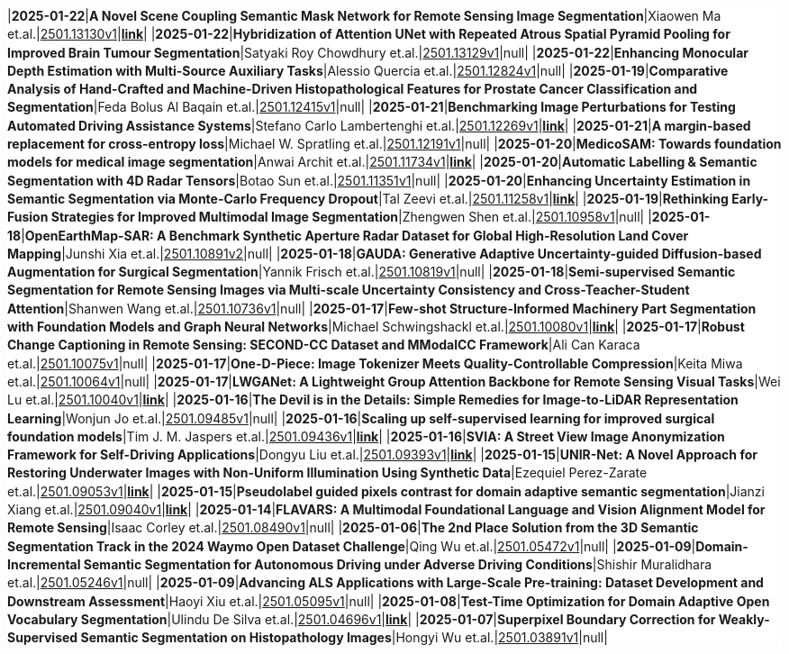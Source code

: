 |**2025-01-22**|**A Novel Scene Coupling Semantic Mask Network for Remote Sensing Image Segmentation**|Xiaowen Ma et.al.|[2501.13130v1](http://arxiv.org/abs/2501.13130v1)|**[link](https://github.com/xwmaxwma/rssegmentation)**|
|**2025-01-22**|**Hybridization of Attention UNet with Repeated Atrous Spatial Pyramid Pooling for Improved Brain Tumour Segmentation**|Satyaki Roy Chowdhury et.al.|[2501.13129v1](http://arxiv.org/abs/2501.13129v1)|null|
|**2025-01-22**|**Enhancing Monocular Depth Estimation with Multi-Source Auxiliary Tasks**|Alessio Quercia et.al.|[2501.12824v1](http://arxiv.org/abs/2501.12824v1)|null|
|**2025-01-19**|**Comparative Analysis of Hand-Crafted and Machine-Driven Histopathological Features for Prostate Cancer Classification and Segmentation**|Feda Bolus Al Baqain et.al.|[2501.12415v1](http://arxiv.org/abs/2501.12415v1)|null|
|**2025-01-21**|**Benchmarking Image Perturbations for Testing Automated Driving Assistance Systems**|Stefano Carlo Lambertenghi et.al.|[2501.12269v1](http://arxiv.org/abs/2501.12269v1)|**[link](https://github.com/ast-fortiss-tum/perturbation-drive)**|
|**2025-01-21**|**A margin-based replacement for cross-entropy loss**|Michael W. Spratling et.al.|[2501.12191v1](http://arxiv.org/abs/2501.12191v1)|null|
|**2025-01-20**|**MedicoSAM: Towards foundation models for medical image segmentation**|Anwai Archit et.al.|[2501.11734v1](http://arxiv.org/abs/2501.11734v1)|**[link](https://github.com/computational-cell-analytics/medico-sam)**|
|**2025-01-20**|**Automatic Labelling & Semantic Segmentation with 4D Radar Tensors**|Botao Sun et.al.|[2501.11351v1](http://arxiv.org/abs/2501.11351v1)|null|
|**2025-01-20**|**Enhancing Uncertainty Estimation in Semantic Segmentation via Monte-Carlo Frequency Dropout**|Tal Zeevi et.al.|[2501.11258v1](http://arxiv.org/abs/2501.11258v1)|**[link](https://github.com/talze/frequency-dropout)**|
|**2025-01-19**|**Rethinking Early-Fusion Strategies for Improved Multimodal Image Segmentation**|Zhengwen Shen et.al.|[2501.10958v1](http://arxiv.org/abs/2501.10958v1)|null|
|**2025-01-18**|**OpenEarthMap-SAR: A Benchmark Synthetic Aperture Radar Dataset for Global High-Resolution Land Cover Mapping**|Junshi Xia et.al.|[2501.10891v2](http://arxiv.org/abs/2501.10891v2)|null|
|**2025-01-18**|**GAUDA: Generative Adaptive Uncertainty-guided Diffusion-based Augmentation for Surgical Segmentation**|Yannik Frisch et.al.|[2501.10819v1](http://arxiv.org/abs/2501.10819v1)|null|
|**2025-01-18**|**Semi-supervised Semantic Segmentation for Remote Sensing Images via Multi-scale Uncertainty Consistency and Cross-Teacher-Student Attention**|Shanwen Wang et.al.|[2501.10736v1](http://arxiv.org/abs/2501.10736v1)|null|
|**2025-01-17**|**Few-shot Structure-Informed Machinery Part Segmentation with Foundation Models and Graph Neural Networks**|Michael Schwingshackl et.al.|[2501.10080v1](http://arxiv.org/abs/2501.10080v1)|**[link](https://github.com/ait-assistive-autonomous-systems/hopomop)**|
|**2025-01-17**|**Robust Change Captioning in Remote Sensing: SECOND-CC Dataset and MModalCC Framework**|Ali Can Karaca et.al.|[2501.10075v1](http://arxiv.org/abs/2501.10075v1)|null|
|**2025-01-17**|**One-D-Piece: Image Tokenizer Meets Quality-Controllable Compression**|Keita Miwa et.al.|[2501.10064v1](http://arxiv.org/abs/2501.10064v1)|null|
|**2025-01-17**|**LWGANet: A Lightweight Group Attention Backbone for Remote Sensing Visual Tasks**|Wei Lu et.al.|[2501.10040v1](http://arxiv.org/abs/2501.10040v1)|**[link](https://github.com/lwcver/lwganet)**|
|**2025-01-16**|**The Devil is in the Details: Simple Remedies for Image-to-LiDAR Representation Learning**|Wonjun Jo et.al.|[2501.09485v1](http://arxiv.org/abs/2501.09485v1)|null|
|**2025-01-16**|**Scaling up self-supervised learning for improved surgical foundation models**|Tim J. M. Jaspers et.al.|[2501.09436v1](http://arxiv.org/abs/2501.09436v1)|**[link](https://github.com/timjaspers0801/surgenet)**|
|**2025-01-16**|**SVIA: A Street View Image Anonymization Framework for Self-Driving Applications**|Dongyu Liu et.al.|[2501.09393v1](http://arxiv.org/abs/2501.09393v1)|**[link](https://github.com/viola-siemens/general-image-anonymization)**|
|**2025-01-15**|**UNIR-Net: A Novel Approach for Restoring Underwater Images with Non-Uniform Illumination Using Synthetic Data**|Ezequiel Perez-Zarate et.al.|[2501.09053v1](http://arxiv.org/abs/2501.09053v1)|**[link](https://github.com/xingyumex/unir-net)**|
|**2025-01-15**|**Pseudolabel guided pixels contrast for domain adaptive semantic segmentation**|Jianzi Xiang et.al.|[2501.09040v1](http://arxiv.org/abs/2501.09040v1)|**[link](https://github.com/embar111/pgpc)**|
|**2025-01-14**|**FLAVARS: A Multimodal Foundational Language and Vision Alignment Model for Remote Sensing**|Isaac Corley et.al.|[2501.08490v1](http://arxiv.org/abs/2501.08490v1)|null|
|**2025-01-06**|**The 2nd Place Solution from the 3D Semantic Segmentation Track in the 2024 Waymo Open Dataset Challenge**|Qing Wu et.al.|[2501.05472v1](http://arxiv.org/abs/2501.05472v1)|null|
|**2025-01-09**|**Domain-Incremental Semantic Segmentation for Autonomous Driving under Adverse Driving Conditions**|Shishir Muralidhara et.al.|[2501.05246v1](http://arxiv.org/abs/2501.05246v1)|null|
|**2025-01-09**|**Advancing ALS Applications with Large-Scale Pre-training: Dataset Development and Downstream Assessment**|Haoyi Xiu et.al.|[2501.05095v1](http://arxiv.org/abs/2501.05095v1)|null|
|**2025-01-08**|**Test-Time Optimization for Domain Adaptive Open Vocabulary Segmentation**|Ulindu De Silva et.al.|[2501.04696v1](http://arxiv.org/abs/2501.04696v1)|**[link](https://github.com/ulindup/segtto)**|
|**2025-01-07**|**Superpixel Boundary Correction for Weakly-Supervised Semantic Segmentation on Histopathology Images**|Hongyi Wu et.al.|[2501.03891v1](http://arxiv.org/abs/2501.03891v1)|null|